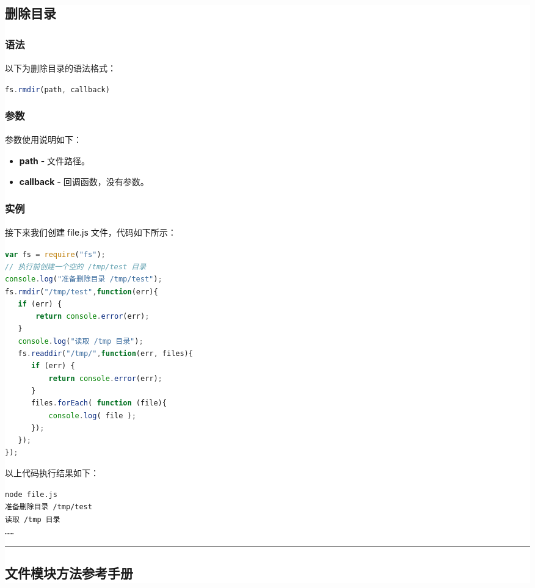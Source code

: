 
## 删除目录

### 语法

以下为删除目录的语法格式：
``` js
fs.rmdir(path, callback)
```
### 参数

参数使用说明如下：

- **path** - 文件路径。
    
- **callback** - 回调函数，没有参数。
    

### 实例

接下来我们创建 file.js 文件，代码如下所示：

``` js
var fs = require("fs");
// 执行前创建一个空的 /tmp/test 目录
console.log("准备删除目录 /tmp/test");
fs.rmdir("/tmp/test",function(err){
   if (err) {
       return console.error(err);
   }
   console.log("读取 /tmp 目录");
   fs.readdir("/tmp/",function(err, files){
      if (err) {
          return console.error(err);
      }
      files.forEach( function (file){
          console.log( file );
      });
   });
});
```
以上代码执行结果如下：

``` shell
node file.js 
准备删除目录 /tmp/test
读取 /tmp 目录
……
```

---

## 文件模块方法参考手册
